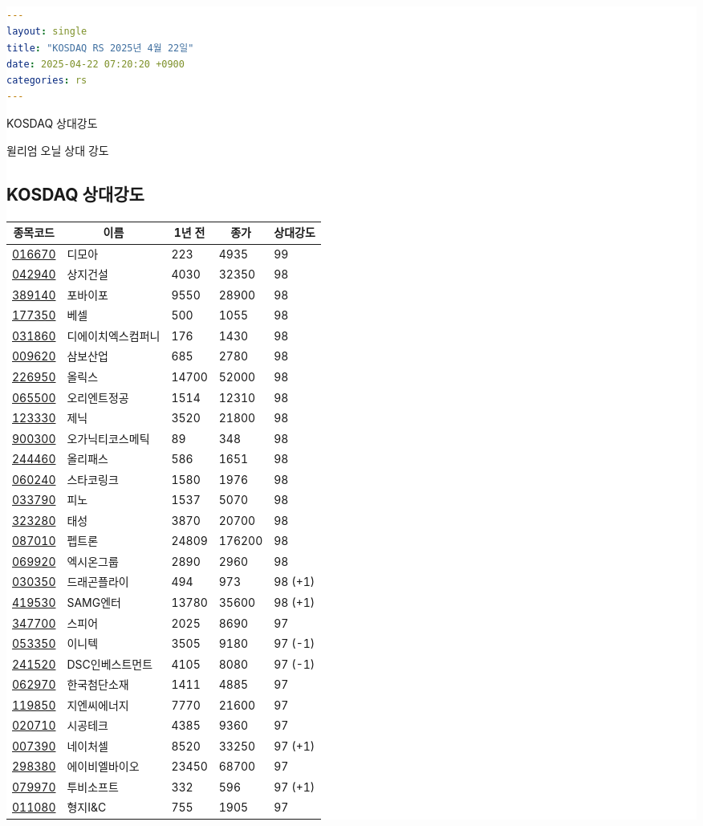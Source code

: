 ```yaml
---
layout: single
title: "KOSDAQ RS 2025년 4월 22일"
date: 2025-04-22 07:20:20 +0900
categories: rs
---
```

KOSDAQ 상대강도

윌리엄 오닐 상대 강도

## KOSDAQ 상대강도

|종목코드|이름|1년 전|종가|상대강도|
|------|---|-----|--|------|
|[016670](https://finance.daum.net/quotes/A016670)|디모아|223|4935|99 |
|[042940](https://finance.daum.net/quotes/A042940)|상지건설|4030|32350|98 |
|[389140](https://finance.daum.net/quotes/A389140)|포바이포|9550|28900|98 |
|[177350](https://finance.daum.net/quotes/A177350)|베셀|500|1055|98 |
|[031860](https://finance.daum.net/quotes/A031860)|디에이치엑스컴퍼니|176|1430|98 |
|[009620](https://finance.daum.net/quotes/A009620)|삼보산업|685|2780|98 |
|[226950](https://finance.daum.net/quotes/A226950)|올릭스|14700|52000|98 |
|[065500](https://finance.daum.net/quotes/A065500)|오리엔트정공|1514|12310|98 |
|[123330](https://finance.daum.net/quotes/A123330)|제닉|3520|21800|98 |
|[900300](https://finance.daum.net/quotes/A900300)|오가닉티코스메틱|89|348|98 |
|[244460](https://finance.daum.net/quotes/A244460)|올리패스|586|1651|98 |
|[060240](https://finance.daum.net/quotes/A060240)|스타코링크|1580|1976|98 |
|[033790](https://finance.daum.net/quotes/A033790)|피노|1537|5070|98 |
|[323280](https://finance.daum.net/quotes/A323280)|태성|3870|20700|98 |
|[087010](https://finance.daum.net/quotes/A087010)|펩트론|24809|176200|98 |
|[069920](https://finance.daum.net/quotes/A069920)|엑시온그룹|2890|2960|98 |
|[030350](https://finance.daum.net/quotes/A030350)|드래곤플라이|494|973|98 (+1)|
|[419530](https://finance.daum.net/quotes/A419530)|SAMG엔터|13780|35600|98 (+1)|
|[347700](https://finance.daum.net/quotes/A347700)|스피어|2025|8690|97 |
|[053350](https://finance.daum.net/quotes/A053350)|이니텍|3505|9180|97 (-1)|
|[241520](https://finance.daum.net/quotes/A241520)|DSC인베스트먼트|4105|8080|97 (-1)|
|[062970](https://finance.daum.net/quotes/A062970)|한국첨단소재|1411|4885|97 |
|[119850](https://finance.daum.net/quotes/A119850)|지엔씨에너지|7770|21600|97 |
|[020710](https://finance.daum.net/quotes/A020710)|시공테크|4385|9360|97 |
|[007390](https://finance.daum.net/quotes/A007390)|네이처셀|8520|33250|97 (+1)|
|[298380](https://finance.daum.net/quotes/A298380)|에이비엘바이오|23450|68700|97 |
|[079970](https://finance.daum.net/quotes/A079970)|투비소프트|332|596|97 (+1)|
|[011080](https://finance.daum.net/quotes/A011080)|형지I&C|755|1905|97 |